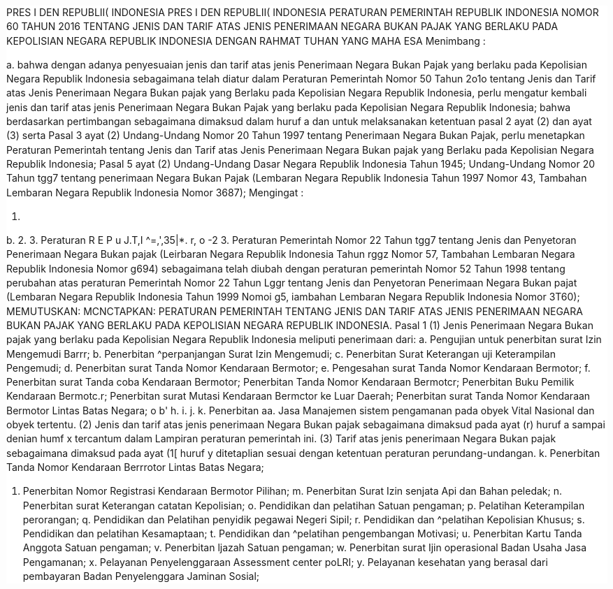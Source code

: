  PRES I DEN REPUBLII( INDONESIA PRES I DEN REPUBLII( INDONESIA PERATURAN PEMERINTAH REPUBLIK INDONESIA NOMOR 60 TAHUN 2016 TENTANG JENIS DAN TARIF ATAS JENIS PENERIMAAN NEGARA BUKAN PAJAK YANG BERLAKU PADA KEPOLISIAN NEGARA REPUBLIK INDONESIA
DENGAN RAHMAT TUHAN YANG MAHA ESA
Menimbang :

a. bahwa dengan adanya penyesuaian jenis dan tarif atas jenis Penerimaan Negara Bukan Pajak yang berlaku pada Kepolisian Negara Republik Indonesia sebagaimana telah diatur dalam Peraturan Pemerintah Nomor 50 Tahun 2o1o tentang Jenis dan Tarif atas Jenis Penerimaan Negara Bukan pajak yang Berlaku pada Kepolisian Negara Republik Indonesia, perlu mengatur kembali jenis dan tarif atas jenis Penerimaan Negara Bukan Pajak yang berlaku pada Kepolisian Negara Republik Indonesia; bahwa berdasarkan pertimbangan sebagaimana dimaksud dalam huruf a dan untuk melaksanakan ketentuan pasal 2 ayat (2) dan ayat (3) serta Pasal 3 ayat (2) Undang-Undang Nomor 20 Tahun 1997 tentang Penerimaan Negara Bukan Pajak, perlu menetapkan Peraturan Pemerintah tentang Jenis dan Tarif atas Jenis Penerimaan Negara Bukan pajak yang Berlaku pada Kepolisian Negara Republik Indonesia; Pasal 5 ayat (2) Undang-Undang Dasar Negara Republik Indonesia Tahun 1945; Undang-Undang Nomor 20 Tahun tgg7 tentang penerimaan Negara Bukan Pajak (Lembaran Negara Republik Indonesia Tahun 1997 Nomor 43, Tambahan Lembaran Negara Republik lndonesia Nomor 3687);
Mengingat :

1.
b.
2.
3. Peraturan R E P u J.T,I ^=,',35|*. r, o -2 3. Peraturan Pemerintah Nomor 22 Tahun tgg7 tentang Jenis dan Penyetoran Penerimaan Negara Bukan pajak (Leirbaran Negara Republik Indonesia Tahun rggz Nomor 57, Tambahan Lembaran Negara Republik Indonesia Nomor g694) sebagaimana telah diubah dengan peraturan pemerintah Nomor 52 Tahun 1998 tentang perubahan atas peraturan Pemerintah Nomor 22 Tahun Lggr tentang Jenis dan Penyetoran Penerimaan Negara Bukan pajat (Lembaran Negara Republik Indonesia Tahun 1999 Nomoi g5, iambahan Lembaran Negara Republik Indonesia Nomor 3T60);
MEMUTUSKAN:
 MCNCTAPKAN: PERATURAN PEMERINTAH TENTANG JENIS DAN TARIF ATAS JENIS PENERIMAAN NEGARA BUKAN PAJAK YANG BERLAKU PADA KEPOLISIAN NEGARA REPUBLIK INDONESIA.
Pasal 1
(1) Jenis Penerimaan Negara Bukan pajak yang berlaku pada Kepolisian Negara Republik Indonesia meliputi penerimaan dari:
a. Pengujian untuk penerbitan surat Izin Mengemudi Barrr;
b. Penerbitan ^perpanjangan Surat Izin Mengemudi;
c. Penerbitan Surat Keterangan uji Keterampilan Pengemudi;
d. Penerbitan surat Tanda Nomor Kendaraan Bermotor;
e. Pengesahan surat Tanda Nomor Kendaraan Bermotor;
f. Penerbitan surat Tanda coba Kendaraan Bermotor; Penerbitan Tanda Nomor Kendaraan Bermotcr; Penerbitan Buku Pemilik Kendaraan Bermotc.r; Penerbitan surat Mutasi Kendaraan Bermctor ke Luar Daerah; Penerbitan surat Tanda Nomor Kendaraan Bermotor Lintas Batas Negara; o b' h. i.
j.
k. Penerbitan aa. Jasa Manajemen sistem pengamanan pada obyek Vital Nasional dan obyek tertentu.
(2) Jenis dan tarif atas jenis penerimaan Negara Bukan pajak sebagaimana dimaksud pada ayat (r) huruf a sampai denian humf x tercantum dalam Lampiran peraturan pemerintah ini.
(3) Tarif atas jenis penerimaan Negara Bukan pajak sebagaimana dimaksud pada ayat (1[ huruf y ditetaplian sesuai dengan ketentuan peraturan perundang-undangan.
k. Penerbitan Tanda Nomor Kendaraan Berrrotor Lintas Batas Negara;
1. Penerbitan Nomor Registrasi Kendaraan Bermotor Pilihan;
m. Penerbitan Surat Izin senjata Api dan Bahan peledak;
n. Penerbitan surat Keterangan catatan Kepolisian;
o. Pendidikan dan pelatihan Satuan pengaman;
p. Pelatihan Keterampilan perorangan;
q. Pendidikan dan Pelatihan penyidik pegawai Negeri Sipil;
r. Pendidikan dan ^pelatihan Kepolisian Khusus;
s. Pendidikan dan pelatihan Kesamaptaan;
t. Pendidikan dan ^pelatihan pengembangan Motivasi;
u. Penerbitan Kartu Tanda Anggota Satuan pengaman;
v. Penerbitan ljazah Satuan pengaman;
w. Penerbitan surat Ijin operasional Badan Usaha Jasa Pengamanan;
x. Pelayanan Penyelenggaraan Assessment center poLRI;
y. Pelayanan kesehatan yang berasal dari pembayaran Badan Penyelenggara Jaminan Sosial;
